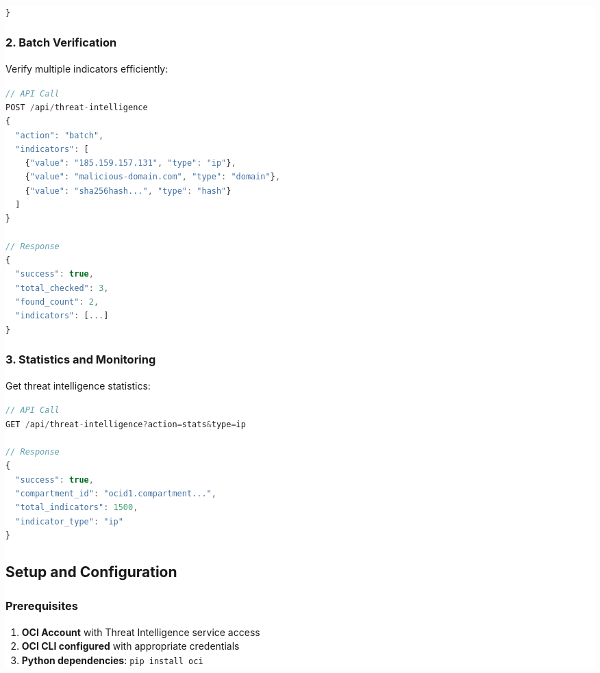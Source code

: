 ```javascript
}
```

### 2. Batch Verification

Verify multiple indicators efficiently:

```javascript
// API Call
POST /api/threat-intelligence
{
  "action": "batch",
  "indicators": [
    {"value": "185.159.157.131", "type": "ip"},
    {"value": "malicious-domain.com", "type": "domain"},
    {"value": "sha256hash...", "type": "hash"}
  ]
}

// Response
{
  "success": true,
  "total_checked": 3,
  "found_count": 2,
  "indicators": [...]
}
```

### 3. Statistics and Monitoring

Get threat intelligence statistics:

```javascript
// API Call
GET /api/threat-intelligence?action=stats&type=ip

// Response
{
  "success": true,
  "compartment_id": "ocid1.compartment...",
  "total_indicators": 1500,
  "indicator_type": "ip"
}
```

## Setup and Configuration

### Prerequisites

1. **OCI Account** with Threat Intelligence service access
2. **OCI CLI configured** with appropriate credentials
3. **Python dependencies**: `pip install oci`
